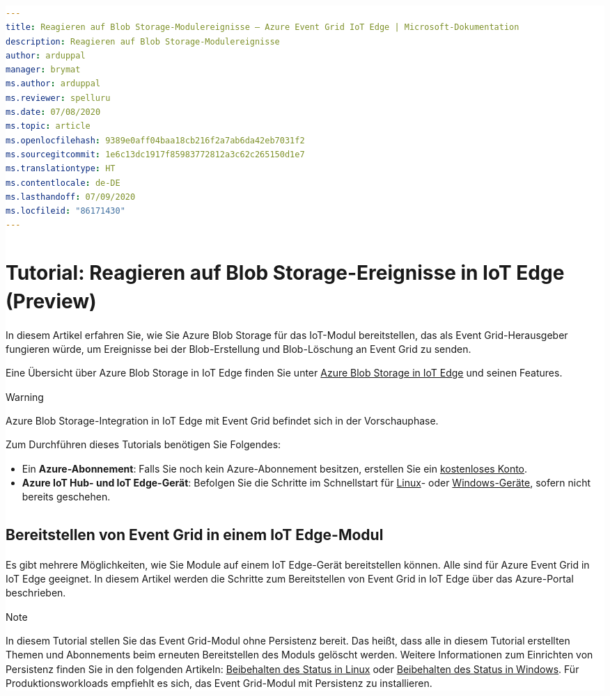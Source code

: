 ```yaml
---
title: Reagieren auf Blob Storage-Modulereignisse – Azure Event Grid IoT Edge | Microsoft-Dokumentation
description: Reagieren auf Blob Storage-Modulereignisse
author: arduppal
manager: brymat
ms.author: arduppal
ms.reviewer: spelluru
ms.date: 07/08/2020
ms.topic: article
ms.openlocfilehash: 9389e0aff04baa18cb216f2a7ab6da42eb7031f2
ms.sourcegitcommit: 1e6c13dc1917f85983772812a3c62c265150d1e7
ms.translationtype: HT
ms.contentlocale: de-DE
ms.lasthandoff: 07/09/2020
ms.locfileid: "86171430"
---
```

# <a name="tutorial-react-to-blob-storage-events-on-iot-edge-preview"></a>Tutorial: Reagieren auf Blob Storage-Ereignisse in IoT Edge (Preview)
In diesem Artikel erfahren Sie, wie Sie Azure Blob Storage für das IoT-Modul bereitstellen, das als Event Grid-Herausgeber fungieren würde, um Ereignisse bei der Blob-Erstellung und Blob-Löschung an Event Grid zu senden.  

Eine Übersicht über Azure Blob Storage in IoT Edge finden Sie unter [Azure Blob Storage in IoT Edge](../../iot-edge/how-to-store-data-blob.md) und seinen Features.

> [!WARNING]
> Azure Blob Storage-Integration in IoT Edge mit Event Grid befindet sich in der Vorschauphase.

Zum Durchführen dieses Tutorials benötigen Sie Folgendes:

* Ein **Azure-Abonnement**: Falls Sie noch kein Azure-Abonnement besitzen, erstellen Sie ein [kostenloses Konto](https://azure.microsoft.com/free). 
* **Azure IoT Hub- und IoT Edge-Gerät**: Befolgen Sie die Schritte im Schnellstart für [Linux](../../iot-edge/quickstart-linux.md)- oder [Windows-Geräte](../../iot-edge/quickstart.md), sofern nicht bereits geschehen.

## <a name="deploy-event-grid-iot-edge-module"></a>Bereitstellen von Event Grid in einem IoT Edge-Modul

Es gibt mehrere Möglichkeiten, wie Sie Module auf einem IoT Edge-Gerät bereitstellen können. Alle sind für Azure Event Grid in IoT Edge geeignet. In diesem Artikel werden die Schritte zum Bereitstellen von Event Grid in IoT Edge über das Azure-Portal beschrieben.

>[!NOTE]
> In diesem Tutorial stellen Sie das Event Grid-Modul ohne Persistenz bereit. Das heißt, dass alle in diesem Tutorial erstellten Themen und Abonnements beim erneuten Bereitstellen des Moduls gelöscht werden. Weitere Informationen zum Einrichten von Persistenz finden Sie in den folgenden Artikeln: [Beibehalten des Status in Linux](persist-state-linux.md) oder [Beibehalten des Status in Windows](persist-state-windows.md). Für Produktionsworkloads empfiehlt es sich, das Event Grid-Modul mit Persistenz zu installieren.
